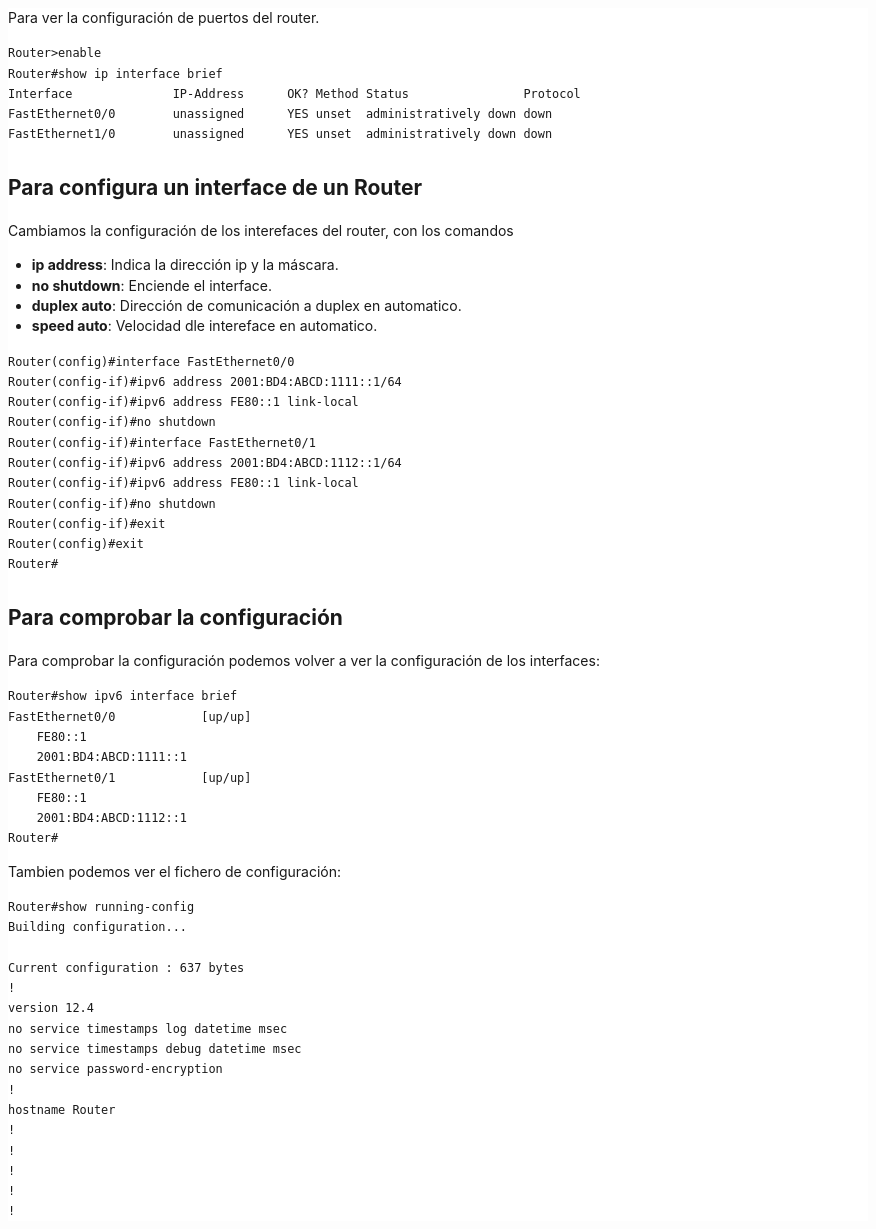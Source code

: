 Para ver la configuración de puertos del router.

``` cisco ios
Router>enable
Router#show ip interface brief
Interface              IP-Address      OK? Method Status                Protocol 
FastEthernet0/0        unassigned      YES unset  administratively down down 
FastEthernet1/0        unassigned      YES unset  administratively down down
```

## Para configura un interface de un Router

Cambiamos la configuración de los interefaces del router, con los comandos

* **ip address**: Indica la dirección ip y la máscara.
* **no shutdown**: Enciende el interface.
* **duplex auto**: Dirección de comunicación a duplex en automatico.
* **speed auto**: Velocidad dle intereface en automatico.

``` cisco ios
Router(config)#interface FastEthernet0/0
Router(config-if)#ipv6 address 2001:BD4:ABCD:1111::1/64
Router(config-if)#ipv6 address FE80::1 link-local
Router(config-if)#no shutdown
Router(config-if)#interface FastEthernet0/1
Router(config-if)#ipv6 address 2001:BD4:ABCD:1112::1/64
Router(config-if)#ipv6 address FE80::1 link-local
Router(config-if)#no shutdown
Router(config-if)#exit
Router(config)#exit
Router#
```

## Para comprobar la configuración

Para comprobar la configuración podemos volver a ver la configuración de los interfaces:

``` cisco ios
Router#show ipv6 interface brief
FastEthernet0/0            [up/up]
    FE80::1
    2001:BD4:ABCD:1111::1
FastEthernet0/1            [up/up]
    FE80::1
    2001:BD4:ABCD:1112::1
Router#
```

Tambien podemos ver el fichero de configuración:

``` cisco ios
Router#show running-config 
Building configuration...

Current configuration : 637 bytes
!
version 12.4
no service timestamps log datetime msec
no service timestamps debug datetime msec
no service password-encryption
!
hostname Router
!
!
!
!
!
```